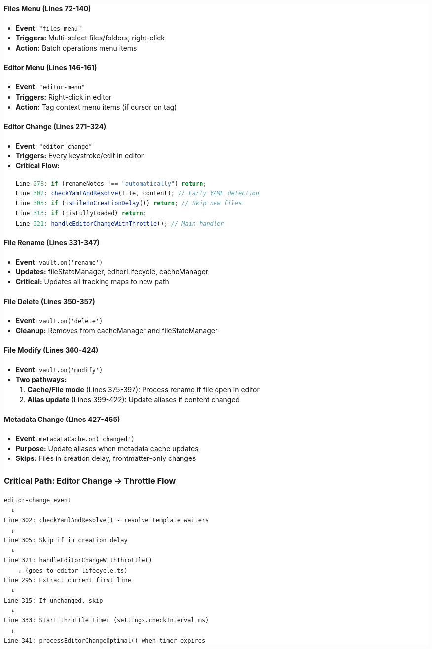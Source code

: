 #### Files Menu (Lines 72-140)
- **Event:** `"files-menu"`
- **Triggers:** Multi-select files/folders, right-click
- **Action:** Batch operations menu items

#### Editor Menu (Lines 146-161)
- **Event:** `"editor-menu"`
- **Triggers:** Right-click in editor
- **Action:** Tag context menu items (if cursor on tag)

#### Editor Change (Lines 271-324)
- **Event:** `"editor-change"`
- **Triggers:** Every keystroke/edit in editor
- **Critical Flow:**
  ```typescript
  Line 278: if (renameNotes !== "automatically") return;
  Line 302: checkYamlAndResolve(file, content); // Early YAML detection
  Line 305: if (isFileInCreationDelay()) return; // Skip new files
  Line 313: if (!isFullyLoaded) return;
  Line 321: handleEditorChangeWithThrottle(); // Main handler
  ```

#### File Rename (Lines 331-347)
- **Event:** `vault.on('rename')`
- **Updates:** fileStateManager, editorLifecycle, cacheManager
- **Critical:** Updates all tracking maps to new path

#### File Delete (Lines 350-357)
- **Event:** `vault.on('delete')`
- **Cleanup:** Removes from cacheManager and fileStateManager

#### File Modify (Lines 360-424)
- **Event:** `vault.on('modify')`
- **Two pathways:**
  1. **Cache/File mode** (Lines 375-397): Process rename if file open in editor
  2. **Alias update** (Lines 399-422): Update aliases if content changed

#### Metadata Change (Lines 427-465)
- **Event:** `metadataCache.on('changed')`
- **Purpose:** Update aliases when metadata cache updates
- **Skips:** Files in creation delay, frontmatter-only changes

### Critical Path: Editor Change → Throttle Flow

```
editor-change event
  ↓
Line 302: checkYamlAndResolve() - resolve template waiters
  ↓
Line 305: Skip if in creation delay
  ↓
Line 321: handleEditorChangeWithThrottle()
    ↓ (goes to editor-lifecycle.ts)
Line 295: Extract current first line
  ↓
Line 315: If unchanged, skip
  ↓
Line 333: Start throttle timer (settings.checkInterval ms)
  ↓
Line 341: processEditorChangeOptimal() when timer expires
```
